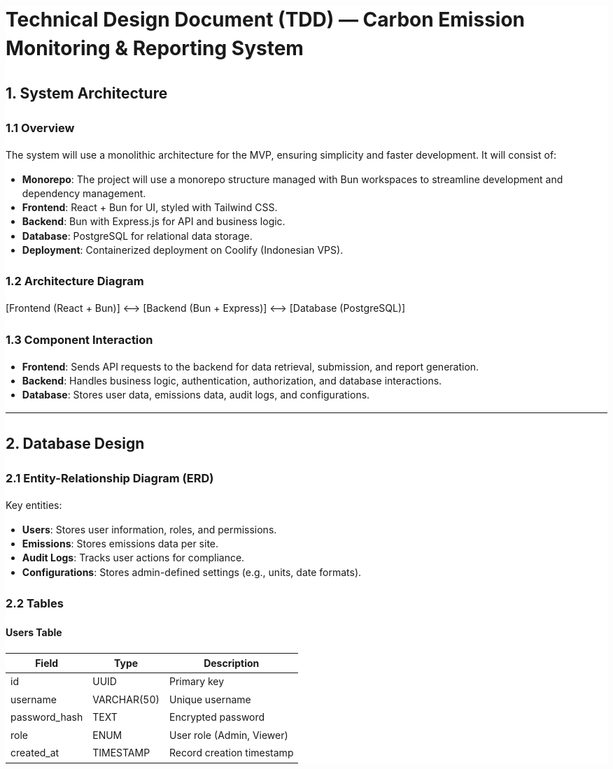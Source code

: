# Technical Design Document (TDD) — Carbon Emission Monitoring & Reporting System

## 1. System Architecture

### 1.1 Overview

The system will use a monolithic architecture for the MVP, ensuring simplicity and faster development. It will consist of:

- **Monorepo**: The project will use a monorepo structure managed with Bun workspaces to streamline development and dependency management.
- **Frontend**: React + Bun for UI, styled with Tailwind CSS.
- **Backend**: Bun with Express.js for API and business logic.
- **Database**: PostgreSQL for relational data storage.
- **Deployment**: Containerized deployment on Coolify (Indonesian VPS).

### 1.2 Architecture Diagram

[Frontend (React + Bun)] <--> [Backend (Bun + Express)] <--> [Database (PostgreSQL)]

### 1.3 Component Interaction

- **Frontend**: Sends API requests to the backend for data retrieval, submission, and report generation.
- **Backend**: Handles business logic, authentication, authorization, and database interactions.
- **Database**: Stores user data, emissions data, audit logs, and configurations.

---

## 2. Database Design

### 2.1 Entity-Relationship Diagram (ERD)

Key entities:

- **Users**: Stores user information, roles, and permissions.
- **Emissions**: Stores emissions data per site.
- **Audit Logs**: Tracks user actions for compliance.
- **Configurations**: Stores admin-defined settings (e.g., units, date formats).

### 2.2 Tables

#### Users Table

| Field         | Type        | Description               |
| ------------- | ----------- | ------------------------- |
| id            | UUID        | Primary key               |
| username      | VARCHAR(50) | Unique username           |
| password_hash | TEXT        | Encrypted password        |
| role          | ENUM        | User role (Admin, Viewer) |
| created_at    | TIMESTAMP   | Record creation timestamp |
